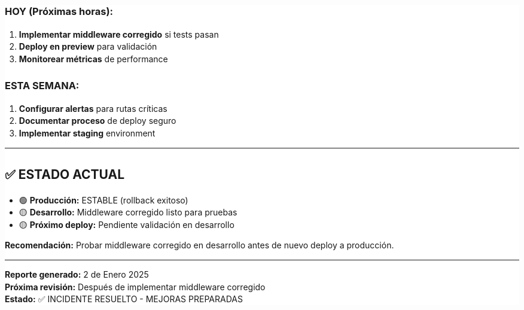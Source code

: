 ### **HOY (Próximas horas):**
1. **Implementar middleware corregido** si tests pasan
2. **Deploy en preview** para validación
3. **Monitorear métricas** de performance

### **ESTA SEMANA:**
1. **Configurar alertas** para rutas críticas
2. **Documentar proceso** de deploy seguro
3. **Implementar staging** environment

---

## ✅ ESTADO ACTUAL

- 🟢 **Producción:** ESTABLE (rollback exitoso)
- 🟡 **Desarrollo:** Middleware corregido listo para pruebas
- 🟡 **Próximo deploy:** Pendiente validación en desarrollo

**Recomendación:** Probar middleware corregido en desarrollo antes de nuevo deploy a producción.

---

**Reporte generado:** 2 de Enero 2025  
**Próxima revisión:** Después de implementar middleware corregido  
**Estado:** ✅ INCIDENTE RESUELTO - MEJORAS PREPARADAS

